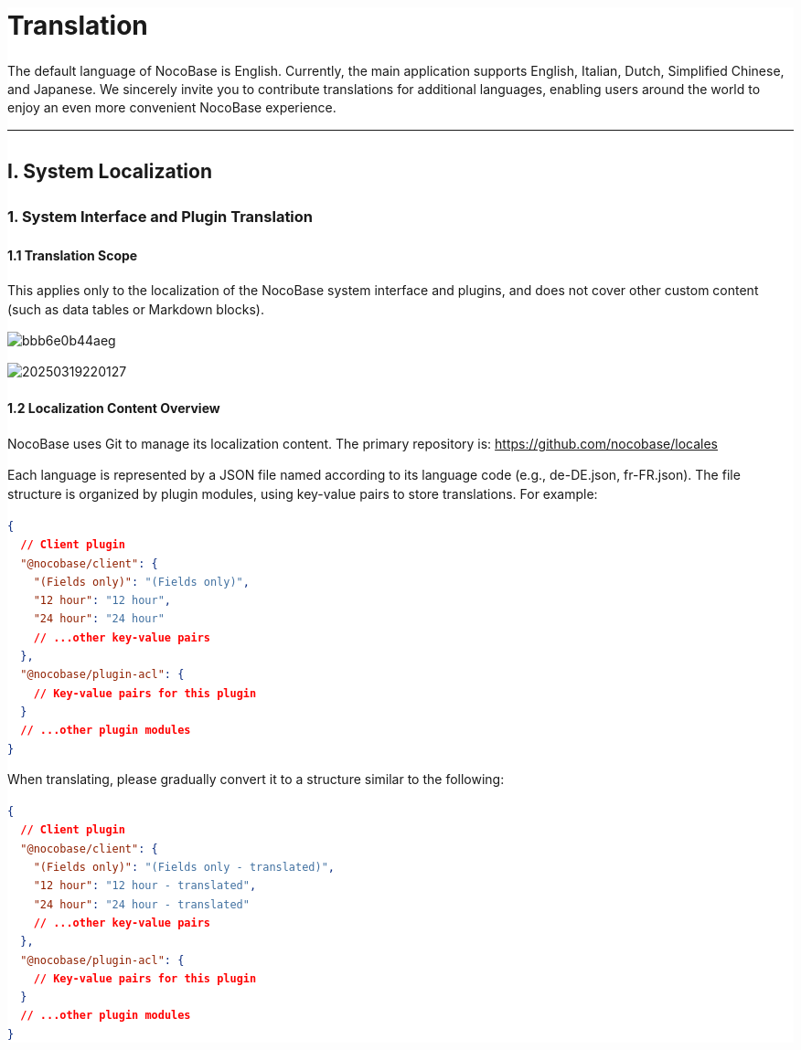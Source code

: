 # Translation

The default language of NocoBase is English. Currently, the main application supports English, Italian, Dutch, Simplified Chinese, and Japanese. We sincerely invite you to contribute translations for additional languages, enabling users around the world to enjoy an even more convenient NocoBase experience.

---

## I. System Localization

### 1. System Interface and Plugin Translation

#### 1.1 Translation Scope
This applies only to the localization of the NocoBase system interface and plugins, and does not cover other custom content (such as data tables or Markdown blocks).

![bbb6e0b44aeg](https://static-docs.nocobase.com/img_v3_02kh_8d429938-3aca-44b6-a437-bbb6e0b44aeg.jpg)

![20250319220127](https://static-docs.nocobase.com/20250319220127.png)


#### 1.2 Localization Content Overview
NocoBase uses Git to manage its localization content. The primary repository is:
https://github.com/nocobase/locales

Each language is represented by a JSON file named according to its language code (e.g., de-DE.json, fr-FR.json). The file structure is organized by plugin modules, using key-value pairs to store translations. For example:

```json
{
  // Client plugin
  "@nocobase/client": {
    "(Fields only)": "(Fields only)",
    "12 hour": "12 hour",
    "24 hour": "24 hour"
    // ...other key-value pairs
  },
  "@nocobase/plugin-acl": {
    // Key-value pairs for this plugin
  }
  // ...other plugin modules
}
```

When translating, please gradually convert it to a structure similar to the following:

```json
{
  // Client plugin
  "@nocobase/client": {
    "(Fields only)": "(Fields only - translated)",
    "12 hour": "12 hour - translated",
    "24 hour": "24 hour - translated"
    // ...other key-value pairs
  },
  "@nocobase/plugin-acl": {
    // Key-value pairs for this plugin
  }
  // ...other plugin modules
}
```

